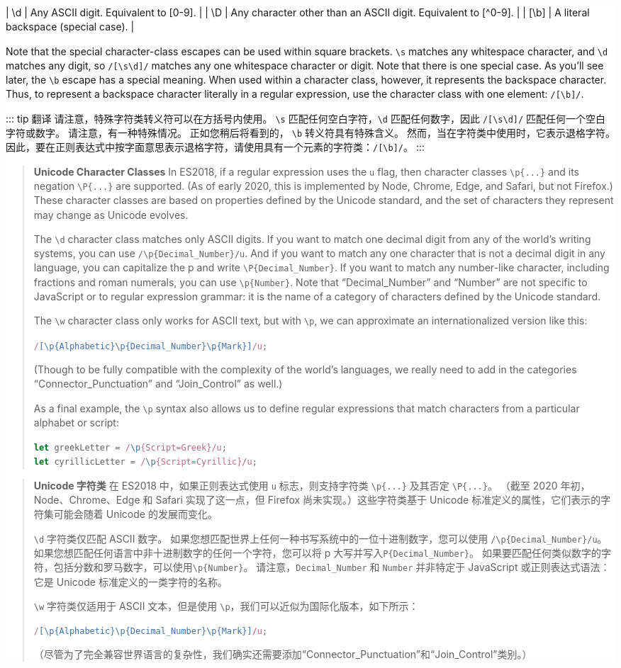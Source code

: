 | \d        | Any ASCII digit. Equivalent to [0-9].                                                                                                                                |
| \D        | Any character other than an ASCII digit. Equivalent to [^0-9].                                                                                                       |
| [\b]      | A literal backspace (special case).                                                                                                                                  |

Note that the special character-class escapes can be used within square brackets. `\s` matches any whitespace character, and `\d` matches any digit, so `/[\s\d]/` matches any one whitespace character or digit. Note that there is one special case. As you’ll see later, the `\b` escape has a special meaning. When used within a character class, however, it represents the backspace character. Thus, to represent a backspace character literally in a regular expression, use the character class with one element: `/[\b]/`.

::: tip 翻译
请注意，特殊字符类转义符可以在方括号内使用。 `\s` 匹配任何空白字符，`\d` 匹配任何数字，因此 `/[\s\d]/` 匹配任何一个空白字符或数字。 请注意，有一种特殊情况。 正如您稍后将看到的， `\b` 转义符具有特殊含义。 然而，当在字符类中使用时，它表示退格字符。 因此，要在正则表达式中按字面意思表示退格字符，请使用具有一个元素的字符类：`/[\b]/`。
:::

> **Unicode Character Classes**
> In ES2018, if a regular expression uses the `u` flag, then character classes `\p{...}` and its negation `\P{...}` are supported. (As of early 2020, this is implemented by Node, Chrome, Edge, and Safari, but not Firefox.) These character classes are based on properties defined by the Unicode standard, and the set of characters they represent may change as Unicode evolves.
>
> The `\d` character class matches only ASCII digits. If you want to match one decimal digit from any of the world’s writing systems, you can use `/\p{Decimal_Number}/u`. And if you want to match any one character that is not a decimal digit in any language, you can capitalize the p and write `\P{Decimal_Number}`. If you want to match any number-like character, including fractions and roman numerals, you can use `\p{Number}`. Note that “Decimal_Number” and “Number” are not specific to JavaScript or to regular expression grammar: it is the name of a category of characters defined by the Unicode standard.
>
> The `\w` character class only works for ASCII text, but with `\p`, we can approximate an internationalized version like this:
>
> ```js
> /[\p{Alphabetic}\p{Decimal_Number}\p{Mark}]/u;
> ```
>
> (Though to be fully compatible with the complexity of the world’s languages, we really need to add in the categories “Connector_Punctuation” and “Join_Control” as well.)
>
> As a final example, the `\p` syntax also allows us to define regular expressions that match characters from a particular alphabet or script:
>
> ```js
> let greekLetter = /\p{Script=Greek}/u;
> let cyrillicLetter = /\p{Script=Cyrillic}/u;
> ```

> **Unicode 字符类**
> 在 ES2018 中，如果正则表达式使用 `u` 标志，则支持字符类 `\p{...}` 及其否定 `\P{...}`。 （截至 2020 年初，Node、Chrome、Edge 和 Safari 实现了这一点，但 Firefox 尚未实现。）这些字符类基于 Unicode 标准定义的属性，它们表示的字符集可能会随着 Unicode 的发展而变化。
>
> `\d` 字符类仅匹配 ASCII 数字。 如果您想匹配世界上任何一种书写系统中的一位十进制数字，您可以使用 `/\p{Decimal_Number}/u`。 如果您想匹配任何语言中非十进制数字的任何一个字符，您可以将 p 大写并写入`P{Decimal_Number}`。 如果要匹配任何类似数字的字符，包括分数和罗马数字，可以使用`\p{Number}`。 请注意，`Decimal_Number` 和 `Number` 并非特定于 JavaScript 或正则表达式语法：它是 Unicode 标准定义的一类字符的名称。
>
> `\w` 字符类仅适用于 ASCII 文本，但是使用 `\p`，我们可以近似为国际化版本，如下所示：
>
> ```js
> /[\p{Alphabetic}\p{Decimal_Number}\p{Mark}]/u;
> ```
>
> （尽管为了完全兼容世界语言的复杂性，我们确实还需要添加“Connector_Punctuation”和“Join_Control”类别。）